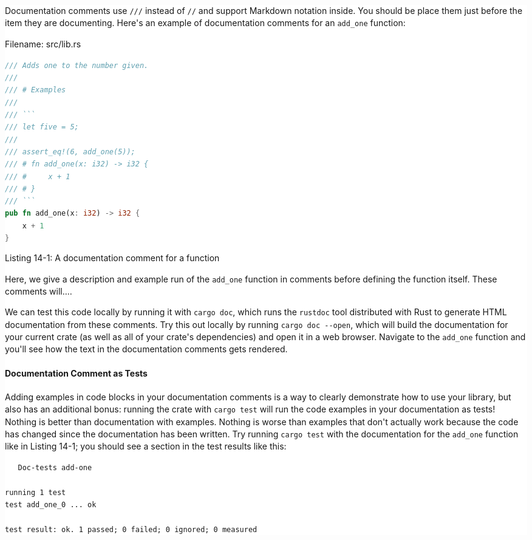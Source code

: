 

Documentation comments use `///` instead of `//` and support Markdown notation
inside. You should be place them just before the item they are documenting.
Here's an example of documentation comments for an `add_one` function:

Filename: src/lib.rs

````rust
/// Adds one to the number given.
///
/// # Examples
///
/// ```
/// let five = 5;
///
/// assert_eq!(6, add_one(5));
/// # fn add_one(x: i32) -> i32 {
/// #     x + 1
/// # }
/// ```
pub fn add_one(x: i32) -> i32 {
    x + 1
}
````

Listing 14-1: A documentation comment for a function



Here, we give a description and example run of the `add_one` function in
comments before defining the function itself. These comments will....



We can test this code locally by running it with `cargo doc`, which runs the
`rustdoc` tool distributed with Rust to generate HTML documentation from these
comments. Try this out locally by running `cargo doc --open`, which will build
the documentation for your current crate (as well as all of your crate's
dependencies) and open it in a web browser. Navigate to the `add_one` function
and you'll see how the text in the documentation comments gets rendered.

#### Documentation Comment as Tests

Adding examples in code blocks in your documentation comments is a way to
clearly demonstrate how to use your library, but also has an additional bonus:
running the crate with `cargo test` will run the code examples in your
documentation as tests! Nothing is better than documentation with examples.
Nothing is worse than examples that don't actually work because the code has
changed since the documentation has been written. Try running `cargo test` with
the documentation for the `add_one` function like in Listing 14-1; you should
see a section in the test results like this:

```test
   Doc-tests add-one

running 1 test
test add_one_0 ... ok

test result: ok. 1 passed; 0 failed; 0 ignored; 0 measured
```
